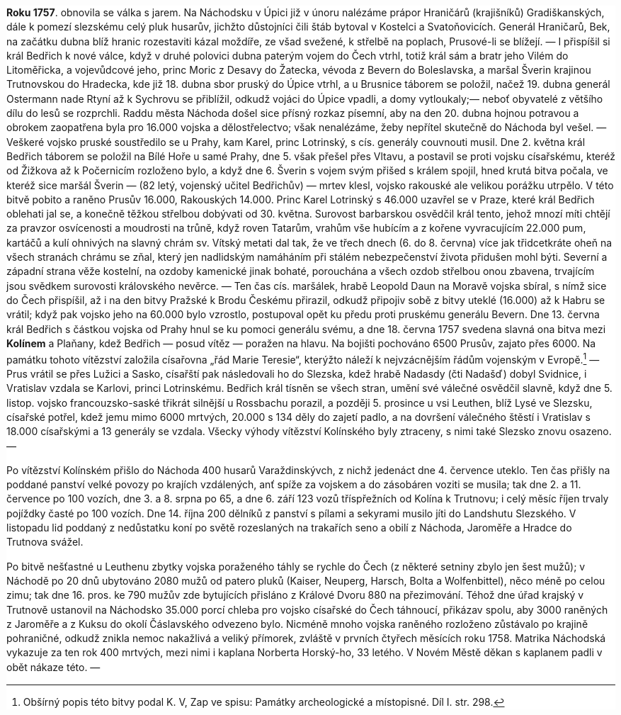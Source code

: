 **Roku 1757**. obnovila se válka s jarem. Na Náchodsku v Úpici již v únoru nalézáme prápor Hraničárů (krajišníků) Gradiškanských, dále k pomezí slezskému celý pluk husarův, jichžto důstojníci čili štáb bytoval v Kostelci a Svatoňovicích. Generál Hraničarů, Bek, na začátku dubna blíž hranic rozestaviti kázal moždíře, ze všad svežené, k střelbě na poplach, Prusové-li se blížejí. — I přispíšil si král Bedřich k nové válce, když v druhé polovici dubna paterým vojem do Čech vtrhl, totiž král sám a bratr jeho Vilém do Litoměřicka, a vojevůdcové jeho, princ Moric z Desavy do Žatecka, vévoda z Bevern do Boleslavska, a maršal Šverin krajinou Trutnovskou do Hradecka, kde již 18. dubna sbor pruský  do Úpice vtrhl, a u Brusnice táborem se položil, načež 19. dubna generál Ostermann nade Rtyní až k Sychrovu se přiblížil, odkudž vojáci do Úpice vpadli, a domy vytloukaly;— neboť obyvatelé z většího dílu do lesů se rozprchli. Raddu města Náchoda došel sice přísný rozkaz písemní, aby na den 20. dubna hojnou potravou a obrokem zaopatřena byla pro 16.000 vojska a dělostřelectvo; však nenalézáme, žeby nepřítel skutečně do Náchoda byl vešel. — Veškeré vojsko pruské soustředilo se u Prahy, kam Karel, princ Lotrinský, s cís. generály couvnouti musil. Dne 2. května král Bedřich táborem se položil na Bílé Hoře u samé Prahy, dne 5. však přešel přes Vltavu, a postavil se proti vojsku císařskému, kteréž od Žižkova až k Počernicím rozloženo bylo, a když dne 6. Šverin s vojem svým přišed s králem spojil, hned krutá bitva počala, ve kteréž sice maršál Šverin — (82 letý, vojenský učitel Bedřichův) — mrtev klesl, vojsko rakouské ale velikou porážku utrpělo. V této bitvě pobito a raněno Prusův 16.000, Rakouských 14.000. Princ Karel Lotrinský s 46.000 uzavřel se v Praze, které král Bedřich oblehati jal se, a konečně těžkou střelbou dobývati od 30. května. Surovost barbarskou osvědčil král tento, jehož mnozí míti chtějí za pravzor osvícenosti a moudrosti na trůně, když roven Tatarům, vrahům vše hubícím a z kořene vyvracujícím 22.000 pum, kartáčů a kulí ohnivých na slavný chrám sv. Vítský metati dal tak, že ve třech dnech (6. do 8. června) více jak třidcetkráte oheň na všech stranách chrámu se zňal, který jen nadlidským namáháním při stálém nebezpečenství života přidušen mohl býti. Severní a západní strana věže kostelní, na ozdoby kamenické jinak bohaté, porouchána a všech ozdob střelbou onou zbavena, trvajícím jsou svědkem surovosti královského nevěrce. — Ten čas cís. maršálek, hrabě Leopold Daun na Moravě vojska sbíral, s nímž sice do Čech přispíšil, až i na den bitvy Pražské k Brodu Českému přirazil, odkudž připojiv sobě z bitvy uteklé (16.000) až k Habru se vrátil; když pak vojsko jeho na 60.000 bylo vzrostlo, postupoval opět ku předu proti pruskému generálu Bevern. Dne 13. června král Bedřich s částkou vojska od Prahy hnul se ku pomoci generálu svému, a dne 18. června 1757 svedena slavná ona bitva mezi **Kolínem** a Plaňany, kdež Bedřich — posud vítěz — poražen na hlavu. Na bojišti pochováno 6500 Prusův, zajato přes 6000. Na památku tohoto vítězství založila císařovna „řád Marie Teresie“, kterýžto náleží k nejvzácnějším řádům vojenským v Evropě.[^115] — Prus vrátil se přes Lužici a Sasko, císařští pak následovali ho do Slezska, kdež hrabě Nadasdy (čti Nadašď) dobyl Svidnice, i Vratislav vzdala se Karlovi, princi Lotrinskému. Bedřich král tísněn se všech stran, umění své válečné osvědčil slavně, když dne 5. listop. vojsko francouzsko-saské třikrát silnější u Rossbachu porazil, a později 5. prosince u vsi Leuthen, blíž Lysé ve Slezsku, císařské potřel, kdež jemu mimo 6000 mrtvých, 20.000 s 134 děly do zajetí padlo, a na dovršení válečného štěstí i Vratislav s 18.000 císařskými a 13 generály se vzdala. Všecky výhody vítězství Kolínského byly ztraceny, s nimi také Slezsko znovu osazeno. —

Po vítězství Kolínském přišlo do Náchoda 400 husarů Varaždinskývch, z nichž jedenáct dne 4. července uteklo. Ten čas přišly na poddané panství velké povozy po krajích vzdálených, anť spíže za vojskem a do zásobáren voziti se musila; tak dne 2. a 11. července po 100 vozích, dne 3. a 8. srpna po 65, a dne 6. září 123 vozů tříspřežních od Kolína k Trutnovu; i celý měsíc říjen trvaly pojíždky časté po 100 vozích. Dne 14. října 200 dělníků z panství s pílami a sekyrami musilo jíti do Landshutu Slezského. V listopadu lid poddaný z nedůstatku koní po světě rozeslaných na trakařích seno a obilí z Náchoda, Jaroměře a Hradce do Trutnova svážel.

Po bitvě nešťastné u Leuthenu zbytky vojska poraženého táhly se rychle do Čech (z některé setniny zbylo jen šest mužů); v Náchodě po 20 dnů ubytováno 2080 mužů od patero pluků (Kaiser, Neuperg, Harsch, Bolta a Wolfenbittel), něco méně po celou zimu; tak dne 16. pros. ke 790 mužův zde bytujících přisláno z Králové Dvoru 880 na přezimování. Téhož dne úřad krajský v Trutnově ustanovil na Náchodsko 35.000 porcí chleba pro vojsko císařské do Čech táhnoucí, přikázav spolu, aby 3000 raněných z Jaroměře a z Kuksu do okolí Čáslavského odvezeno bylo. Nicméně mnoho vojska raněného rozloženo zůstávalo po krajině pohraničné, odkudž znikla nemoc nakažlivá a veliký přímorek, zvláště v prvních čtyřech měsících roku 1758. Matrika Náchodská vykazuje za ten rok 400 mrtvých, mezi nimi i kaplana Norberta Horský-ho, 33 letého. V Novém Městě děkan s kaplanem padli v obět nákaze této. —


[^112]: Ač válka tato začala ještě při živobytí knížete Octavia II. Piccolomini, klademe ji na tomto místě, bychom vypravování své přetrhovati nemusili. —
[^113]: V těchto dnech (15. září) dle rozpisu z kraje Hradeckého do táboru cís. u Poděbrad dodati se mělo 2196 k. ovsa, 134 centů sena, 146 centů slámy, jakož i 200 rekrut. (Náchodsko dalo 1032 k. ovsa, 103 centy sena a 20 rekrutů). Domů se počítalo na panství 2721, v městě 227 a ve vsích městských 127. Panství celé počítáno za 344 osedlých.
[^114]: Město Náchod s vesnicemi svými udalo škody nepřátelské na 15.942 zl., začež v září 1757. dostalo se náhrady 1658 zl. Náhrady dáno též vrchnosti 1660 zl., ostatnímu panství 3600 zl. (Skalice 300 zl.)
[^115]: Obšírný popis této bitvy podal K. V, Zap ve spisu: Památky archeologické a místopisné. Díl I. str. 298.
[^116]: Obec Náchodská toliko na lesích utrpěla škody na 4346 zl.; neboť 2500 kmenů pokáceli. Charvaté pluku banátního na stany.
[^117]: Toho roku 1762. městečko Skalice od všelikých povozůi na spíže pro cís. vojsko vozkům zjednaným zaplatilo 1100 zl., po 2 zl. 15 kr. denně, Jiné výlohy vojenské obnášeli 571 zl.